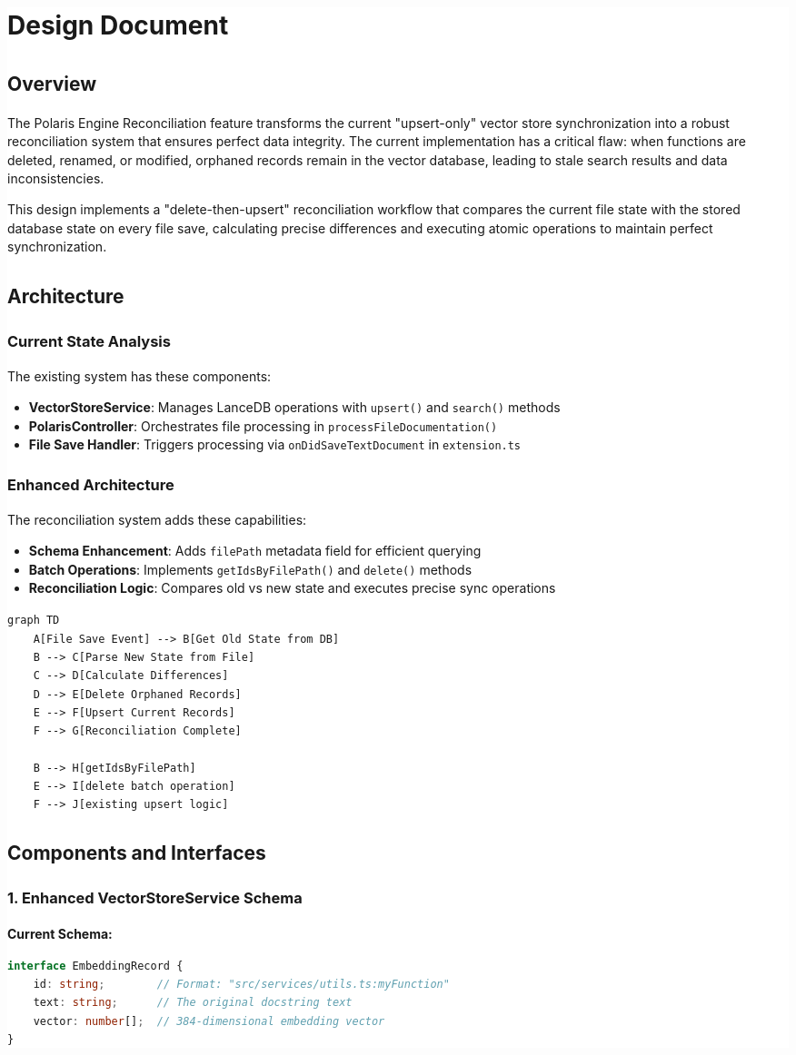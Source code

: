 # Design Document

## Overview

The Polaris Engine Reconciliation feature transforms the current "upsert-only" vector store synchronization into a robust reconciliation system that ensures perfect data integrity. The current implementation has a critical flaw: when functions are deleted, renamed, or modified, orphaned records remain in the vector database, leading to stale search results and data inconsistencies.

This design implements a "delete-then-upsert" reconciliation workflow that compares the current file state with the stored database state on every file save, calculating precise differences and executing atomic operations to maintain perfect synchronization.

## Architecture

### Current State Analysis

The existing system has these components:
- **VectorStoreService**: Manages LanceDB operations with `upsert()` and `search()` methods
- **PolarisController**: Orchestrates file processing in `processFileDocumentation()`
- **File Save Handler**: Triggers processing via `onDidSaveTextDocument` in `extension.ts`

### Enhanced Architecture

The reconciliation system adds these capabilities:
- **Schema Enhancement**: Adds `filePath` metadata field for efficient querying
- **Batch Operations**: Implements `getIdsByFilePath()` and `delete()` methods
- **Reconciliation Logic**: Compares old vs new state and executes precise sync operations

```mermaid
graph TD
    A[File Save Event] --> B[Get Old State from DB]
    B --> C[Parse New State from File]
    C --> D[Calculate Differences]
    D --> E[Delete Orphaned Records]
    E --> F[Upsert Current Records]
    F --> G[Reconciliation Complete]
    
    B --> H[getIdsByFilePath]
    E --> I[delete batch operation]
    F --> J[existing upsert logic]
```

## Components and Interfaces

### 1. Enhanced VectorStoreService Schema

**Current Schema:**
```typescript
interface EmbeddingRecord {
    id: string;        // Format: "src/services/utils.ts:myFunction"
    text: string;      // The original docstring text
    vector: number[];  // 384-dimensional embedding vector
}
```
